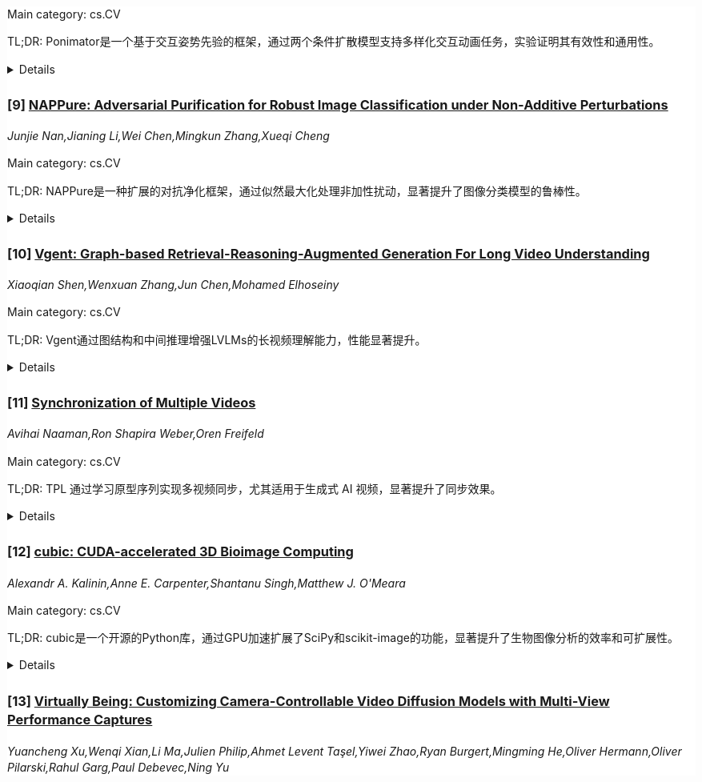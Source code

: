 Main category: cs.CV

TL;DR: Ponimator是一个基于交互姿势先验的框架，通过两个条件扩散模型支持多样化交互动画任务，实验证明其有效性和通用性。


<details><summary>Details</summary></details>


### [9] [NAPPure: Adversarial Purification for Robust Image Classification under Non-Additive Perturbations](https://arxiv.org/abs/2510.14025)
*Junjie Nan,Jianing Li,Wei Chen,Mingkun Zhang,Xueqi Cheng*

Main category: cs.CV

TL;DR: NAPPure是一种扩展的对抗净化框架，通过似然最大化处理非加性扰动，显著提升了图像分类模型的鲁棒性。


<details><summary>Details</summary></details>


### [10] [Vgent: Graph-based Retrieval-Reasoning-Augmented Generation For Long Video Understanding](https://arxiv.org/abs/2510.14032)
*Xiaoqian Shen,Wenxuan Zhang,Jun Chen,Mohamed Elhoseiny*

Main category: cs.CV

TL;DR: Vgent通过图结构和中间推理增强LVLMs的长视频理解能力，性能显著提升。


<details><summary>Details</summary></details>


### [11] [Synchronization of Multiple Videos](https://arxiv.org/abs/2510.14051)
*Avihai Naaman,Ron Shapira Weber,Oren Freifeld*

Main category: cs.CV

TL;DR: TPL 通过学习原型序列实现多视频同步，尤其适用于生成式 AI 视频，显著提升了同步效果。


<details><summary>Details</summary></details>


### [12] [cubic: CUDA-accelerated 3D Bioimage Computing](https://arxiv.org/abs/2510.14143)
*Alexandr A. Kalinin,Anne E. Carpenter,Shantanu Singh,Matthew J. O'Meara*

Main category: cs.CV

TL;DR: cubic是一个开源的Python库，通过GPU加速扩展了SciPy和scikit-image的功能，显著提升了生物图像分析的效率和可扩展性。


<details><summary>Details</summary></details>


### [13] [Virtually Being: Customizing Camera-Controllable Video Diffusion Models with Multi-View Performance Captures](https://arxiv.org/abs/2510.14179)
*Yuancheng Xu,Wenqi Xian,Li Ma,Julien Philip,Ahmet Levent Taşel,Yiwei Zhao,Ryan Burgert,Mingming He,Oliver Hermann,Oliver Pilarski,Rahul Garg,Paul Debevec,Ning Yu*
